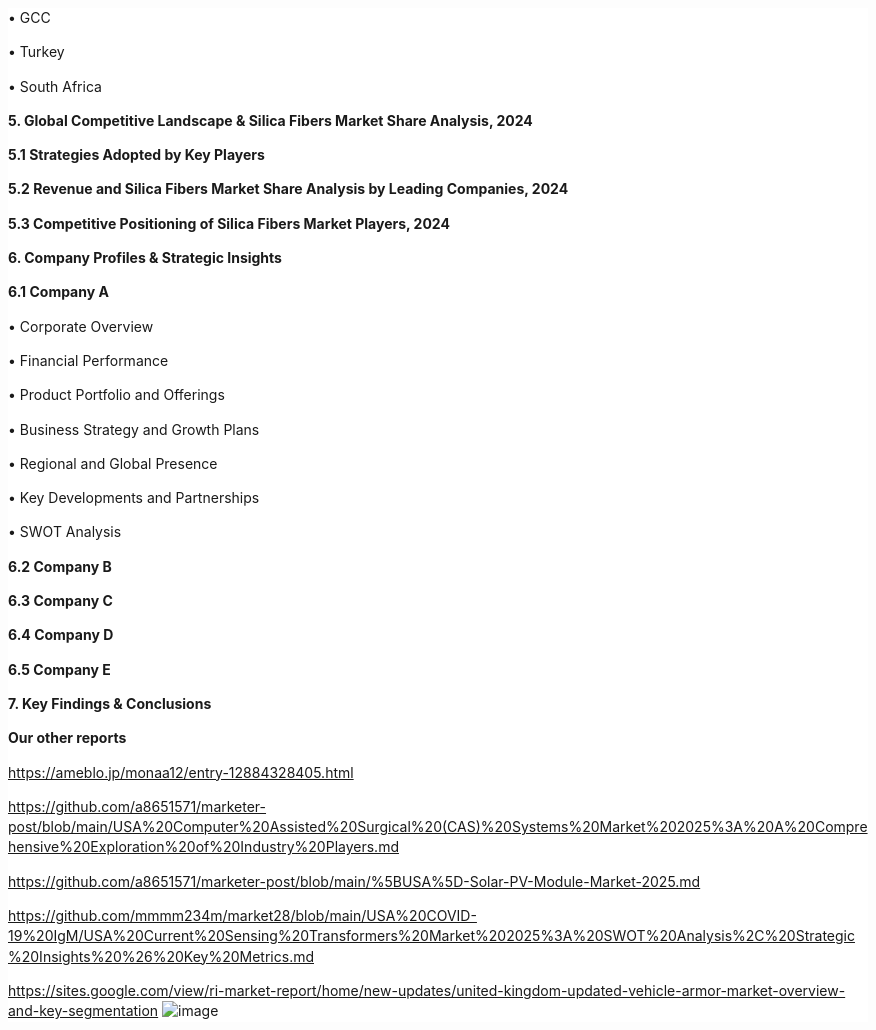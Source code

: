 • GCC

• Turkey

• South Africa

<strong>5. Global Competitive Landscape & Silica Fibers Market Share Analysis, 2024</strong>

<strong>5.1 Strategies Adopted by Key Players</strong>

<strong>5.2 Revenue and Silica Fibers Market Share Analysis by Leading Companies, 2024</strong>

<strong>5.3 Competitive Positioning of Silica Fibers Market Players, 2024</strong>

<strong>6. Company Profiles & Strategic Insights</strong>

<strong>6.1 Company A</strong>

• Corporate Overview

• Financial Performance

• Product Portfolio and Offerings

• Business Strategy and Growth Plans

• Regional and Global Presence

• Key Developments and Partnerships

• SWOT Analysis

<strong>6.2 Company B</strong>

<strong>6.3 Company C</strong>

<strong>6.4 Company D</strong>

<strong>6.5 Company E</strong>

<strong>7. Key Findings & Conclusions</strong>

<strong>Our other reports</strong>

<a href=https://ameblo.jp/monaa12/entry-12884328405.html>https://ameblo.jp/monaa12/entry-12884328405.html</a>

<a href=https://github.com/a8651571/marketer-post/blob/main/USA%20Computer%20Assisted%20Surgical%20(CAS)%20Systems%20Market%202025%3A%20A%20Comprehensive%20Exploration%20of%20Industry%20Players.md>https://github.com/a8651571/marketer-post/blob/main/USA%20Computer%20Assisted%20Surgical%20(CAS)%20Systems%20Market%202025%3A%20A%20Comprehensive%20Exploration%20of%20Industry%20Players.md</a>

<a href=https://github.com/a8651571/marketer-post/blob/main/%5BUSA%5D-Solar-PV-Module-Market-2025.md>https://github.com/a8651571/marketer-post/blob/main/%5BUSA%5D-Solar-PV-Module-Market-2025.md</a>

<a href=https://github.com/mmmm234m/market28/blob/main/USA%20COVID-19%20IgM/USA%20Current%20Sensing%20Transformers%20Market%202025%3A%20SWOT%20Analysis%2C%20Strategic%20Insights%20%26%20Key%20Metrics.md>https://github.com/mmmm234m/market28/blob/main/USA%20COVID-19%20IgM/USA%20Current%20Sensing%20Transformers%20Market%202025%3A%20SWOT%20Analysis%2C%20Strategic%20Insights%20%26%20Key%20Metrics.md</a>

<a href=https://sites.google.com/view/ri-market-report/home/new-updates/united-kingdom-updated-vehicle-armor-market-overview-and-key-segmentation>https://sites.google.com/view/ri-market-report/home/new-updates/united-kingdom-updated-vehicle-armor-market-overview-and-key-segmentation</a>
![image](https://github.com/user-attachments/assets/ab70ef1b-7f47-4798-99bb-d6576ec93f83)
